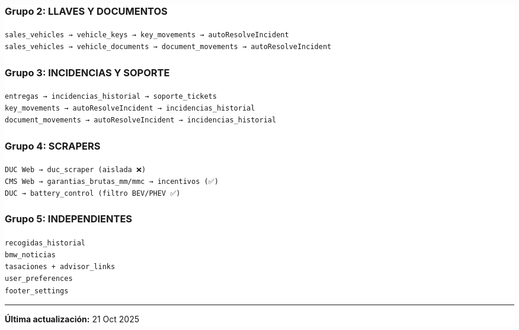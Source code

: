 ### Grupo 2: LLAVES Y DOCUMENTOS
```
sales_vehicles → vehicle_keys → key_movements → autoResolveIncident
sales_vehicles → vehicle_documents → document_movements → autoResolveIncident
```

### Grupo 3: INCIDENCIAS Y SOPORTE
```
entregas → incidencias_historial → soporte_tickets
key_movements → autoResolveIncident → incidencias_historial
document_movements → autoResolveIncident → incidencias_historial
```

### Grupo 4: SCRAPERS
```
DUC Web → duc_scraper (aislada ❌)
CMS Web → garantias_brutas_mm/mmc → incentivos (✅)
DUC → battery_control (filtro BEV/PHEV ✅)
```

### Grupo 5: INDEPENDIENTES
```
recogidas_historial
bmw_noticias
tasaciones + advisor_links
user_preferences
footer_settings
```

---

**Última actualización:** 21 Oct 2025


